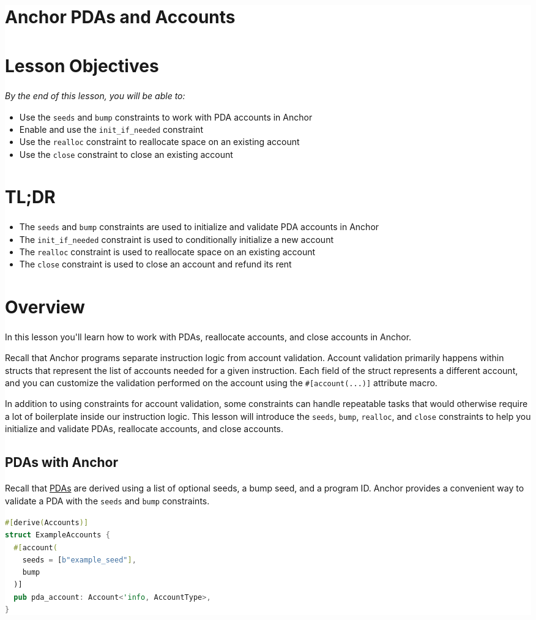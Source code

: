# Anchor PDAs and Accounts

# Lesson Objectives

_By the end of this lesson, you will be able to:_

- Use the `seeds` and `bump` constraints to work with PDA accounts in Anchor
- Enable and use the `init_if_needed` constraint
- Use the `realloc` constraint to reallocate space on an existing account
- Use the `close` constraint to close an existing account

# TL;DR

- The `seeds` and `bump` constraints are used to initialize and validate PDA accounts in Anchor
- The `init_if_needed` constraint is used to conditionally initialize a new account
- The `realloc` constraint is used to reallocate space on an existing account
- The `close` constraint is used to close an account and refund its rent

# Overview

In this lesson you'll learn how to work with PDAs, reallocate accounts, and close accounts in Anchor.

Recall that Anchor programs separate instruction logic from account validation. Account validation primarily happens within structs that represent the list of accounts needed for a given instruction. Each field of the struct represents a different account, and you can customize the validation performed on the account using the `#[account(...)]` attribute macro.

In addition to using constraints for account validation, some constraints can handle repeatable tasks that would otherwise require a lot of boilerplate inside our instruction logic. This lesson will introduce the `seeds`, `bump`, `realloc`, and `close` constraints to help you initialize and validate PDAs, reallocate accounts, and close accounts.

## PDAs with Anchor

Recall that [PDAs](https://github.com/Unboxed-Software/solana-course/blob/main/content/pda.md) are derived using a list of optional seeds, a bump seed, and a program ID. Anchor provides a convenient way to validate a PDA with the `seeds` and `bump` constraints.

```rust
#[derive(Accounts)]
struct ExampleAccounts {
  #[account(
    seeds = [b"example_seed"],
    bump
  )]
  pub pda_account: Account<'info, AccountType>,
}
```
